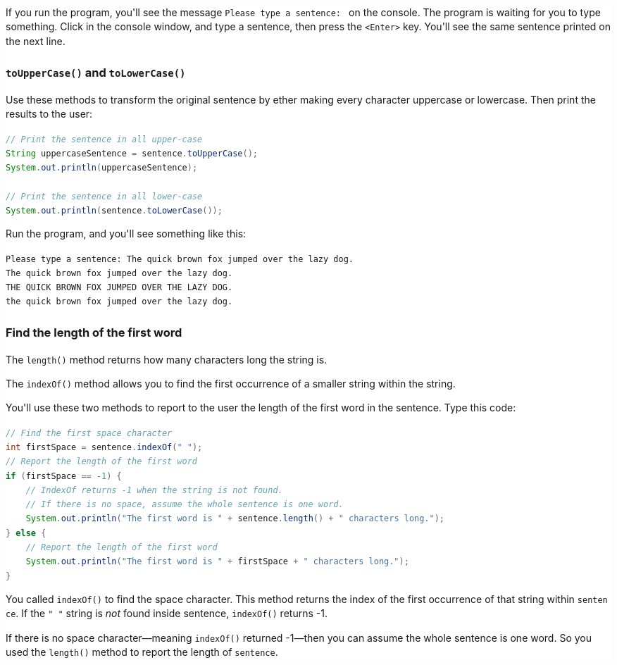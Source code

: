 If you run the program, you'll see the message `Please type a sentence: ` on the console. The program is waiting for you to type something. Click in the console window, and type a sentence, then press the `<Enter>` key. You'll see the same sentence printed on the next line.

### `toUpperCase()` and `toLowerCase()`

Use these methods to transform the original sentence by ether making every character uppercase or lowercase. Then print the results to the user:

``` java
// Print the sentence in all upper-case
String uppercaseSentence = sentence.toUpperCase();
System.out.println(uppercaseSentence);

// Print the sentence in all lower-case
System.out.println(sentence.toLowerCase());
```

Run the program, and you'll see something like this:

```
Please type a sentence: The quick brown fox jumped over the lazy dog.
The quick brown fox jumped over the lazy dog.
THE QUICK BROWN FOX JUMPED OVER THE LAZY DOG.
the quick brown fox jumped over the lazy dog.
```

### Find the length of the first word

The `length()` method returns how many characters long the string is.

The `indexOf()` method allows you to find the first occurrence of a smaller string within the string.

You'll use these two methods to report to the user the length of the first word in the sentence. Type this code:

``` java
// Find the first space character
int firstSpace = sentence.indexOf(" ");
// Report the length of the first word
if (firstSpace == -1) {
    // IndexOf returns -1 when the string is not found.
    // If there is no space, assume the whole sentence is one word.
    System.out.println("The first word is " + sentence.length() + " characters long.");
} else {
    // Report the length of the first word
    System.out.println("The first word is " + firstSpace + " characters long.");
}
```

You called `indexOf()` to find the space character. This method returns the index of the first occurrence of that string within `sentence`. If the `" "` string is *not* found inside sentence, `indexOf()` returns -1.

If there is no space character—meaning `indexOf()` returned -1—then you can assume the whole sentence is one word. So you used the `length()` method to report the length of `sentence`.
